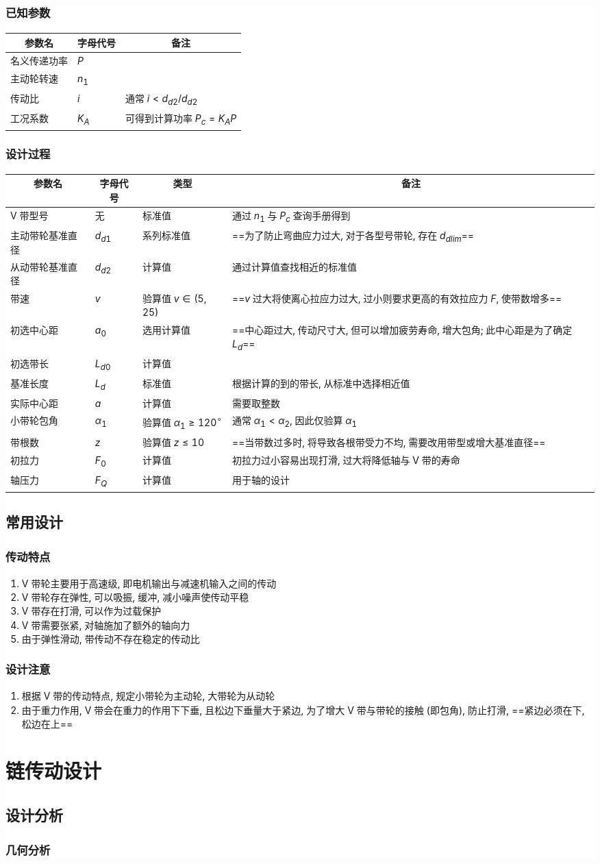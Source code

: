 ### 已知参数

|参数名|字母代号|备注|
|--|--|--|
|名义传递功率|$P$|
|主动轮转速|$n_1$|
|传动比|$i$|通常 $i<d_{d2}/d_{d2}$|
|工况系数|$K_A$|可得到计算功率 $P_c=K_A P$|

### 设计过程
|参数名|字母代号|类型|备注|
|--|--|--|--|
|V 带型号|无|标准值|通过 $n_1$ 与 $P_c$ 查询手册得到|
|主动带轮基准直径|$d_{d1}$|系列标准值|==为了防止弯曲应力过大, 对于各型号带轮, 存在 $d_{d lim}$==|
|从动带轮基准直径|$d_{d2}$|计算值|通过计算值查找相近的标准值|
|带速|$v$|验算值 $v\in(5,25)$|==$v$ 过大将使离心拉应力过大, 过小则要求更高的有效拉应力 $F$, 使带数增多==|
|初选中心距|$a_0$|选用计算值|==中心距过大, 传动尺寸大, 但可以增加疲劳寿命, 增大包角; 此中心距是为了确定 $L_d$==|
|初选带长|$L_{d0}$|计算值|
|基准长度|$L_{d}$|标准值|根据计算的到的带长, 从标准中选择相近值|
|实际中心距|$a$|计算值|需要取整数|
|小带轮包角|$\alpha_1$|验算值 $\alpha_1\ge 120^\circ$|通常 $\alpha_1<\alpha_2$, 因此仅验算 $\alpha_1$|
|带根数|$z$|验算值 $z\le 10$|==当带数过多时, 将导致各根带受力不均, 需要改用带型或增大基准直径==|
|初拉力|$F_0$|计算值|初拉力过小容易出现打滑, 过大将降低轴与 V 带的寿命|
|轴压力|$F_Q$|计算值|用于轴的设计|

## 常用设计
### 传动特点
1. V 带轮主要用于高速级, 即电机输出与减速机输入之间的传动
1. V 带轮存在弹性, 可以吸振, 缓冲, 减小噪声使传动平稳
1. V 带存在打滑, 可以作为过载保护
1. V 带需要张紧, 对轴施加了额外的轴向力
1. 由于弹性滑动, 带传动不存在稳定的传动比

### 设计注意
1. 根据 V 带的传动特点, 规定小带轮为主动轮, 大带轮为从动轮
1. 由于重力作用, V 带会在重力的作用下下垂, 且松边下垂量大于紧边, 为了增大 V 带与带轮的接触 (即包角), 防止打滑, ==紧边必须在下, 松边在上==

# 链传动设计
## 设计分析
### 几何分析
